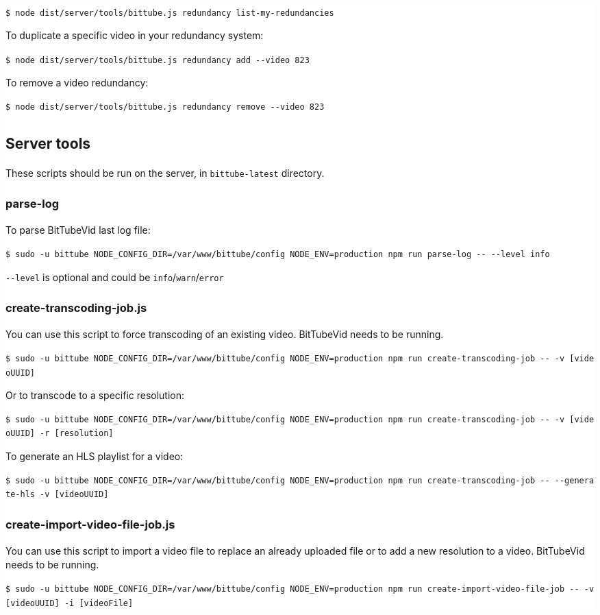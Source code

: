 ```
$ node dist/server/tools/bittube.js redundancy list-my-redundancies
```

To duplicate a specific video in your redundancy system:

```
$ node dist/server/tools/bittube.js redundancy add --video 823
```

To remove a video redundancy:

```
$ node dist/server/tools/bittube.js redundancy remove --video 823
```

## Server tools

These scripts should be run on the server, in `bittube-latest` directory.

### parse-log

To parse BitTubeVid last log file:

```
$ sudo -u bittube NODE_CONFIG_DIR=/var/www/bittube/config NODE_ENV=production npm run parse-log -- --level info
```

`--level` is optional and could be `info`/`warn`/`error`

### create-transcoding-job.js

You can use this script to force transcoding of an existing video. BitTubeVid needs to be running.

```
$ sudo -u bittube NODE_CONFIG_DIR=/var/www/bittube/config NODE_ENV=production npm run create-transcoding-job -- -v [videoUUID]
```

Or to transcode to a specific resolution:
```
$ sudo -u bittube NODE_CONFIG_DIR=/var/www/bittube/config NODE_ENV=production npm run create-transcoding-job -- -v [videoUUID] -r [resolution]
```

To generate an HLS playlist for a video:

```
$ sudo -u bittube NODE_CONFIG_DIR=/var/www/bittube/config NODE_ENV=production npm run create-transcoding-job -- --generate-hls -v [videoUUID]
```

### create-import-video-file-job.js

You can use this script to import a video file to replace an already uploaded file or to add a new resolution to a video. BitTubeVid needs to be running.

```
$ sudo -u bittube NODE_CONFIG_DIR=/var/www/bittube/config NODE_ENV=production npm run create-import-video-file-job -- -v [videoUUID] -i [videoFile]
```
